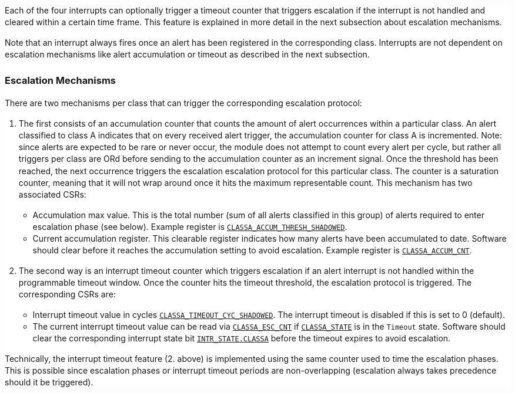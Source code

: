 Each of the four interrupts can optionally trigger a timeout counter that triggers escalation if the interrupt is not handled and cleared within a certain time frame.
This feature is explained in more detail in the next subsection about escalation mechanisms.

Note that an interrupt always fires once an alert has been registered in the corresponding class.
Interrupts are not dependent on escalation mechanisms like alert accumulation or timeout as described in the next subsection.


### Escalation Mechanisms

There are two mechanisms per class that can trigger the corresponding escalation
protocol:

1. The first consists of an accumulation counter that counts the amount of alert occurrences within a particular class.
   An alert classified to class A indicates that on every received alert trigger, the accumulation counter for class A is incremented.
   Note: since alerts are expected to be rare or never occur, the module does not attempt to count every alert per cycle, but rather all triggers per class are ORd before sending to the accumulation counter as an increment signal.
   Once the threshold has been reached, the next occurrence triggers the escalation escalation protocol for this particular class.
   The counter is a saturation counter, meaning that it will not wrap around once it hits the maximum representable count.
   This mechanism has two associated CSRs:

    - Accumulation max value.
      This is the total number (sum of all alerts classified in this group) of alerts required to enter escalation phase (see below).
      Example register is [`CLASSA_ACCUM_THRESH_SHADOWED`](../data/alert_handler.hjson#classa_accum_thresh_shadowed).
    - Current accumulation register.
      This clearable register indicates how many alerts have been accumulated to date.
      Software should clear before it reaches the accumulation setting to avoid escalation.
      Example register is [`CLASSA_ACCUM_CNT`](../data/alert_handler.hjson#classa_accum_cnt).

2. The second way is an interrupt timeout counter which triggers escalation if an alert interrupt is not handled within the programmable timeout window.
   Once the counter hits the timeout threshold, the escalation protocol is triggered.
   The corresponding CSRs are:

    - Interrupt timeout value in cycles [`CLASSA_TIMEOUT_CYC_SHADOWED`](../data/alert_handler.hjson#classa_timeout_cyc_shadowed).
      The interrupt timeout is disabled if this is set to 0 (default).
    - The current interrupt timeout value can be read via [`CLASSA_ESC_CNT`](../data/alert_handler.hjson#classa_esc_cnt) if [`CLASSA_STATE`](../data/alert_handler.hjson#classa_state) is in the `Timeout` state.
      Software should clear the corresponding interrupt state bit [`INTR_STATE.CLASSA`](../data/alert_handler.hjson#intr_state) before the timeout expires to avoid escalation.

Technically, the interrupt timeout feature (2. above) is implemented using the same counter used to time the escalation phases.
This is possible since escalation phases or interrupt timeout periods are non-overlapping (escalation always takes precedence should it be triggered).
